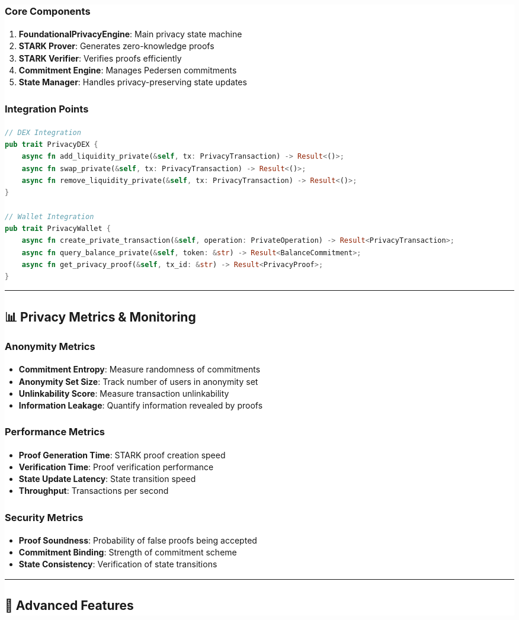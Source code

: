 ### **Core Components**

1. **FoundationalPrivacyEngine**: Main privacy state machine
2. **STARK Prover**: Generates zero-knowledge proofs
3. **STARK Verifier**: Verifies proofs efficiently
4. **Commitment Engine**: Manages Pedersen commitments
5. **State Manager**: Handles privacy-preserving state updates

### **Integration Points**

```rust
// DEX Integration
pub trait PrivacyDEX {
    async fn add_liquidity_private(&self, tx: PrivacyTransaction) -> Result<()>;
    async fn swap_private(&self, tx: PrivacyTransaction) -> Result<()>;
    async fn remove_liquidity_private(&self, tx: PrivacyTransaction) -> Result<()>;
}

// Wallet Integration
pub trait PrivacyWallet {
    async fn create_private_transaction(&self, operation: PrivateOperation) -> Result<PrivacyTransaction>;
    async fn query_balance_private(&self, token: &str) -> Result<BalanceCommitment>;
    async fn get_privacy_proof(&self, tx_id: &str) -> Result<PrivacyProof>;
}
```

---

## 📊 **Privacy Metrics & Monitoring**

### **Anonymity Metrics**
- **Commitment Entropy**: Measure randomness of commitments
- **Anonymity Set Size**: Track number of users in anonymity set
- **Unlinkability Score**: Measure transaction unlinkability
- **Information Leakage**: Quantify information revealed by proofs

### **Performance Metrics**
- **Proof Generation Time**: STARK proof creation speed
- **Verification Time**: Proof verification performance
- **State Update Latency**: State transition speed
- **Throughput**: Transactions per second

### **Security Metrics**
- **Proof Soundness**: Probability of false proofs being accepted
- **Commitment Binding**: Strength of commitment scheme
- **State Consistency**: Verification of state transitions

---

## 🚀 **Advanced Features**
